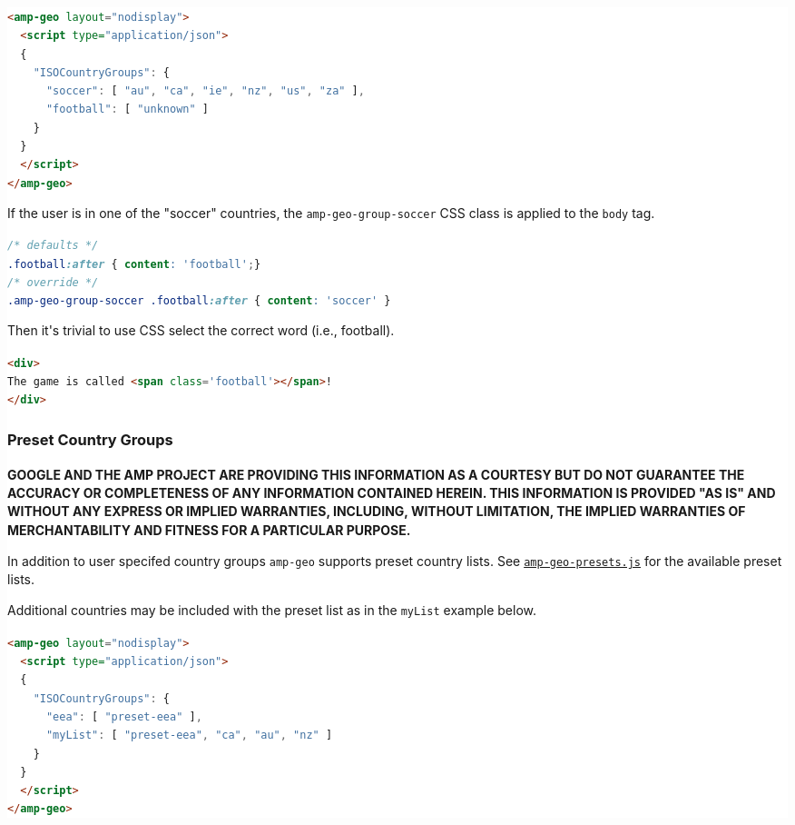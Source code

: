 ```html
<amp-geo layout="nodisplay">
  <script type="application/json">
  {
    "ISOCountryGroups": {
      "soccer": [ "au", "ca", "ie", "nz", "us", "za" ],
      "football": [ "unknown" ]
    }
  }
  </script>
</amp-geo>
```

If the user is in one of the "soccer" countries, the `amp-geo-group-soccer` CSS class is applied to the `body` tag.

```css
/* defaults */
.football:after { content: 'football';}
/* override */
.amp-geo-group-soccer .football:after { content: 'soccer' }
```

Then it's trivial to use CSS select the correct word (i.e., football).

```html
<div>
The game is called <span class='football'></span>!
</div>
```

### Preset Country Groups

 **GOOGLE AND THE AMP PROJECT ARE PROVIDING THIS INFORMATION AS A COURTESY BUT
 DO NOT GUARANTEE THE ACCURACY OR COMPLETENESS OF ANY INFORMATION CONTAINED
 HEREIN. THIS INFORMATION IS PROVIDED "AS IS" AND WITHOUT ANY EXPRESS OR
 IMPLIED WARRANTIES, INCLUDING, WITHOUT LIMITATION, THE IMPLIED WARRANTIES OF
 MERCHANTABILITY AND FITNESS FOR A PARTICULAR PURPOSE.**

In addition to user specifed country groups `amp-geo` supports preset country lists. See [`amp-geo-presets.js`](./0.1/amp-geo-presets.js) for the available preset lists.

Additional countries may be included with the preset list as in the `myList` example below.

```html
<amp-geo layout="nodisplay">
  <script type="application/json">
  {
    "ISOCountryGroups": {
      "eea": [ "preset-eea" ],
      "myList": [ "preset-eea", "ca", "au", "nz" ]
    }
  }
  </script>
</amp-geo>
```
